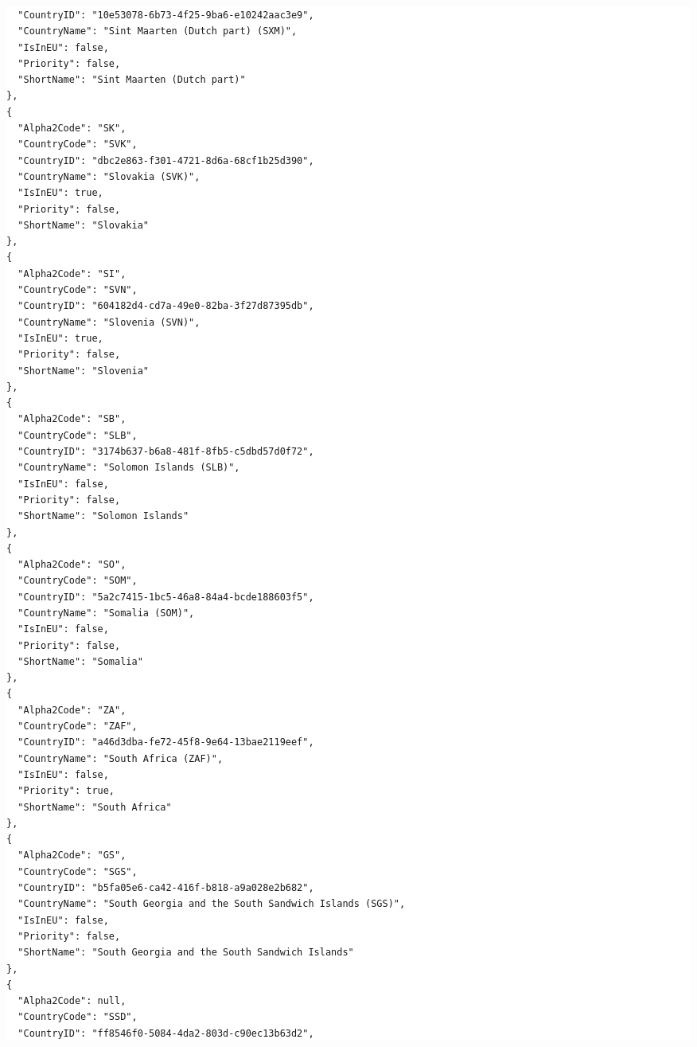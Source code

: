       "CountryID": "10e53078-6b73-4f25-9ba6-e10242aac3e9",
      "CountryName": "Sint Maarten (Dutch part) (SXM)",
      "IsInEU": false,
      "Priority": false,
      "ShortName": "Sint Maarten (Dutch part)"
    },
    {
      "Alpha2Code": "SK",
      "CountryCode": "SVK",
      "CountryID": "dbc2e863-f301-4721-8d6a-68cf1b25d390",
      "CountryName": "Slovakia (SVK)",
      "IsInEU": true,
      "Priority": false,
      "ShortName": "Slovakia"
    },
    {
      "Alpha2Code": "SI",
      "CountryCode": "SVN",
      "CountryID": "604182d4-cd7a-49e0-82ba-3f27d87395db",
      "CountryName": "Slovenia (SVN)",
      "IsInEU": true,
      "Priority": false,
      "ShortName": "Slovenia"
    },
    {
      "Alpha2Code": "SB",
      "CountryCode": "SLB",
      "CountryID": "3174b637-b6a8-481f-8fb5-c5dbd57d0f72",
      "CountryName": "Solomon Islands (SLB)",
      "IsInEU": false,
      "Priority": false,
      "ShortName": "Solomon Islands"
    },
    {
      "Alpha2Code": "SO",
      "CountryCode": "SOM",
      "CountryID": "5a2c7415-1bc5-46a8-84a4-bcde188603f5",
      "CountryName": "Somalia (SOM)",
      "IsInEU": false,
      "Priority": false,
      "ShortName": "Somalia"
    },
    {
      "Alpha2Code": "ZA",
      "CountryCode": "ZAF",
      "CountryID": "a46d3dba-fe72-45f8-9e64-13bae2119eef",
      "CountryName": "South Africa (ZAF)",
      "IsInEU": false,
      "Priority": true,
      "ShortName": "South Africa"
    },
    {
      "Alpha2Code": "GS",
      "CountryCode": "SGS",
      "CountryID": "b5fa05e6-ca42-416f-b818-a9a028e2b682",
      "CountryName": "South Georgia and the South Sandwich Islands (SGS)",
      "IsInEU": false,
      "Priority": false,
      "ShortName": "South Georgia and the South Sandwich Islands"
    },
    {
      "Alpha2Code": null,
      "CountryCode": "SSD",
      "CountryID": "ff8546f0-5084-4da2-803d-c90ec13b63d2",
